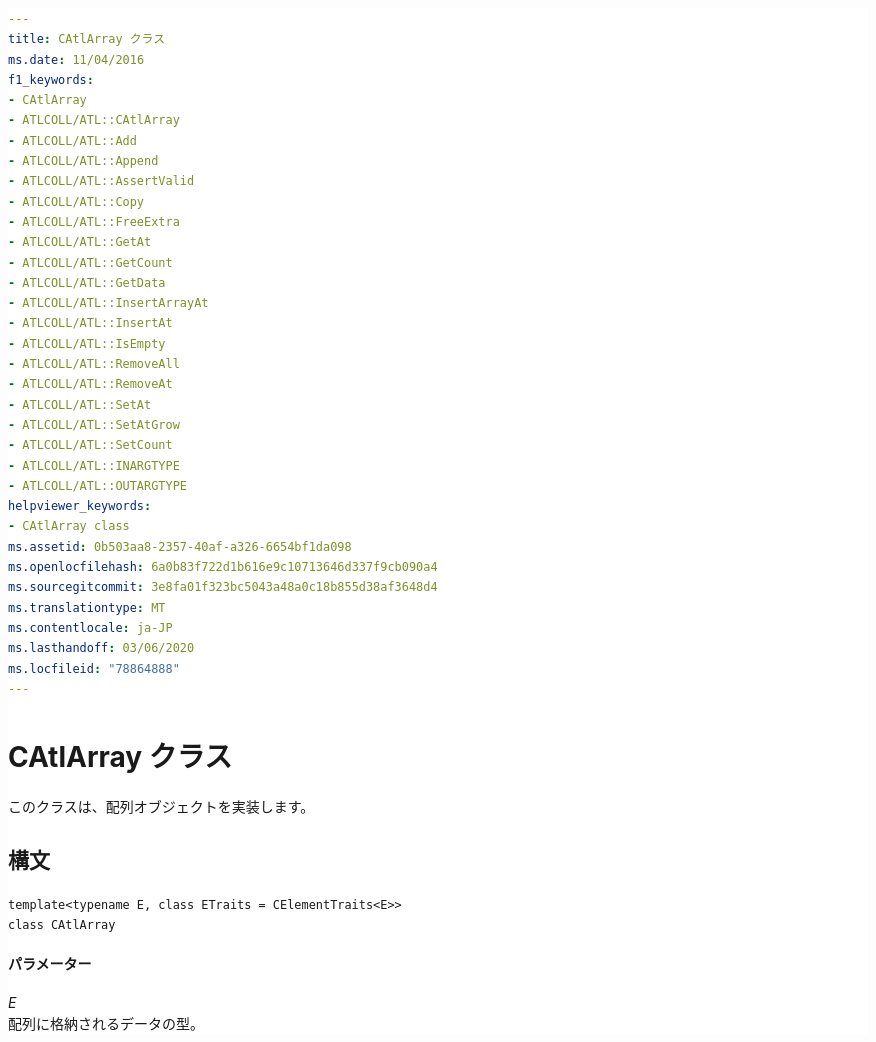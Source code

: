 ```yaml
---
title: CAtlArray クラス
ms.date: 11/04/2016
f1_keywords:
- CAtlArray
- ATLCOLL/ATL::CAtlArray
- ATLCOLL/ATL::Add
- ATLCOLL/ATL::Append
- ATLCOLL/ATL::AssertValid
- ATLCOLL/ATL::Copy
- ATLCOLL/ATL::FreeExtra
- ATLCOLL/ATL::GetAt
- ATLCOLL/ATL::GetCount
- ATLCOLL/ATL::GetData
- ATLCOLL/ATL::InsertArrayAt
- ATLCOLL/ATL::InsertAt
- ATLCOLL/ATL::IsEmpty
- ATLCOLL/ATL::RemoveAll
- ATLCOLL/ATL::RemoveAt
- ATLCOLL/ATL::SetAt
- ATLCOLL/ATL::SetAtGrow
- ATLCOLL/ATL::SetCount
- ATLCOLL/ATL::INARGTYPE
- ATLCOLL/ATL::OUTARGTYPE
helpviewer_keywords:
- CAtlArray class
ms.assetid: 0b503aa8-2357-40af-a326-6654bf1da098
ms.openlocfilehash: 6a0b83f722d1b616e9c10713646d337f9cb090a4
ms.sourcegitcommit: 3e8fa01f323bc5043a48a0c18b855d38af3648d4
ms.translationtype: MT
ms.contentlocale: ja-JP
ms.lasthandoff: 03/06/2020
ms.locfileid: "78864888"
---
```

# <a name="catlarray-class"></a>CAtlArray クラス

このクラスは、配列オブジェクトを実装します。

## <a name="syntax"></a>構文

```
template<typename E, class ETraits = CElementTraits<E>>
class CAtlArray
```

#### <a name="parameters"></a>パラメーター

*E*<br/>
配列に格納されるデータの型。
